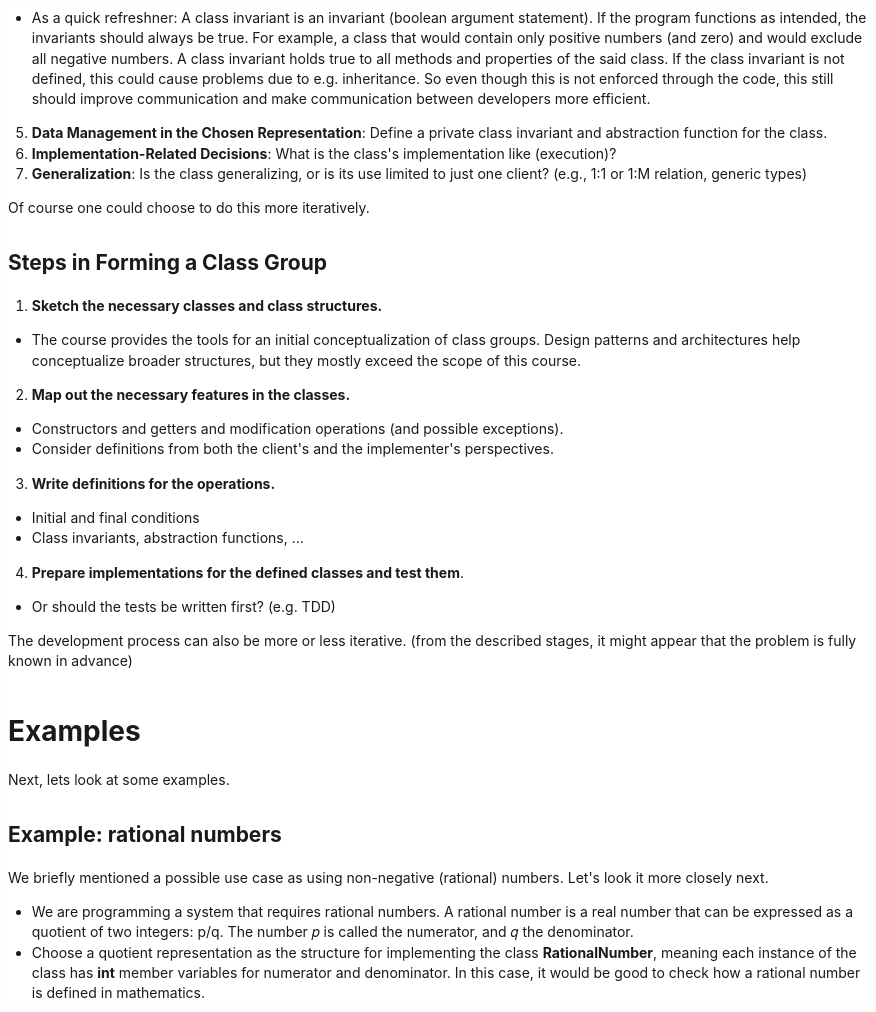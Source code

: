- As a quick refreshner: A class invariant is an invariant (boolean argument statement). If the program functions as intended, the invariants should always be true. For example, a class that would contain only positive numbers (and  zero) and would exclude all negative numbers. A class invariant holds true to all methods and properties of the said class. If the class invariant is not defined, this could cause problems due to e.g. inheritance. So even though this is not enforced through the code, this still should improve communication and make communication between developers more efficient.

5. **Data Management in the Chosen Representation**: Define a private class invariant and abstraction function for the class.
6. **Implementation-Related Decisions**: What is the class's implementation like (execution)?
7. **Generalization**: Is the class generalizing, or is its use limited to just one client? (e.g., 1:1 or 1:M relation, generic types)

Of course one could choose to do this more iteratively.


## Steps in Forming a Class Group

1. **Sketch the necessary classes and class structures.**

- The course provides the tools for an initial conceptualization of class groups. Design patterns and architectures help conceptualize broader structures, but they mostly exceed the scope of this course.

2. **Map out the necessary features in the classes.**

- Constructors and getters and modification operations (and possible exceptions).
- Consider definitions from both the client's and the implementer's perspectives.

3. **Write definitions for the operations.**

- Initial and final conditions
- Class invariants, abstraction functions, …

4. **Prepare implementations for the defined classes and test them**. 

- Or should the tests be written first? (e.g. TDD)

The development process can also be more or less iterative. (from the described stages, it might appear that the problem is fully known in advance)

# Examples

Next, lets look at some examples.

## Example: rational numbers
We briefly mentioned a possible use case as using non-negative (rational) numbers. Let's look it more closely next.

- We are programming a system that requires rational numbers. A rational number is a real number that can be expressed as a quotient of two integers: p/q. The number 𝑝 is called the numerator, and 𝑞 the denominator.
- Choose a quotient representation as the structure for implementing the class **RationalNumber**, meaning each instance of the class has **int** member variables for numerator and denominator. In this case, it would be good to check how a rational number is defined in mathematics. 
